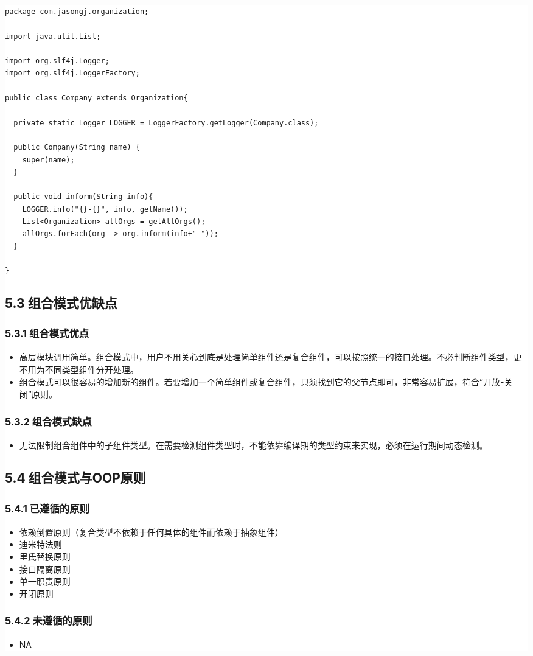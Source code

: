 ```
package com.jasongj.organization;

import java.util.List;

import org.slf4j.Logger;
import org.slf4j.LoggerFactory;

public class Company extends Organization{
  
  private static Logger LOGGER = LoggerFactory.getLogger(Company.class);
  
  public Company(String name) {
    super(name);
  }

  public void inform(String info){
    LOGGER.info("{}-{}", info, getName());
    List<Organization> allOrgs = getAllOrgs();
    allOrgs.forEach(org -> org.inform(info+"-"));
  }

}
```



## 5.3 组合模式优缺点

### 5.3.1 组合模式优点

- 高层模块调用简单。组合模式中，用户不用关心到底是处理简单组件还是复合组件，可以按照统一的接口处理。不必判断组件类型，更不用为不同类型组件分开处理。
- 组合模式可以很容易的增加新的组件。若要增加一个简单组件或复合组件，只须找到它的父节点即可，非常容易扩展，符合“开放-关闭”原则。

### 5.3.2 组合模式缺点

- 无法限制组合组件中的子组件类型。在需要检测组件类型时，不能依靠编译期的类型约束来实现，必须在运行期间动态检测。

## 5.4 组合模式与OOP原则

### 5.4.1 已遵循的原则

- 依赖倒置原则（复合类型不依赖于任何具体的组件而依赖于抽象组件）
- 迪米特法则
- 里氏替换原则
- 接口隔离原则
- 单一职责原则
- 开闭原则

### 5.4.2 未遵循的原则
- NA
